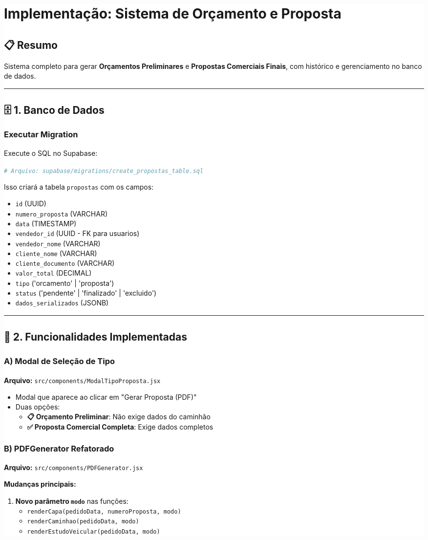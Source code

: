 # Implementação: Sistema de Orçamento e Proposta

## 📋 Resumo

Sistema completo para gerar **Orçamentos Preliminares** e **Propostas Comerciais Finais**, com histórico e gerenciamento no banco de dados.

---

## 🗄️ 1. Banco de Dados

### Executar Migration

Execute o SQL no Supabase:

```bash
# Arquivo: supabase/migrations/create_propostas_table.sql
```

Isso criará a tabela `propostas` com os campos:
- `id` (UUID)
- `numero_proposta` (VARCHAR)
- `data` (TIMESTAMP)
- `vendedor_id` (UUID - FK para usuarios)
- `vendedor_nome` (VARCHAR)
- `cliente_nome` (VARCHAR)
- `cliente_documento` (VARCHAR)
- `valor_total` (DECIMAL)
- `tipo` ('orcamento' | 'proposta')
- `status` ('pendente' | 'finalizado' | 'excluido')
- `dados_serializados` (JSONB)

---

## 🎯 2. Funcionalidades Implementadas

### A) Modal de Seleção de Tipo

**Arquivo:** `src/components/ModalTipoProposta.jsx`

- Modal que aparece ao clicar em "Gerar Proposta (PDF)"
- Duas opções:
  - **📋 Orçamento Preliminar**: Não exige dados do caminhão
  - **✅ Proposta Comercial Completa**: Exige dados completos

### B) PDFGenerator Refatorado

**Arquivo:** `src/components/PDFGenerator.jsx`

**Mudanças principais:**

1. **Novo parâmetro `modo`** nas funções:
   - `renderCapa(pedidoData, numeroProposta, modo)`
   - `renderCaminhao(pedidoData, modo)`
   - `renderEstudoVeicular(pedidoData, modo)`
